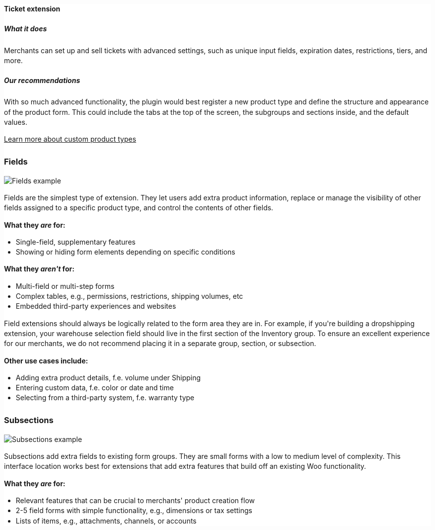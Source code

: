 #### Ticket extension

##### What it does

Merchants can set up and sell tickets with advanced settings, such as unique input fields, expiration dates, restrictions, tiers, and more.

##### Our recommendations

With so much advanced functionality, the plugin would best register a new product type and define the structure and appearance of the product form. This could include the tabs at the top of the screen, the subgroups and sections inside, and the default values.

[Learn more about custom product types](#custom-product-types)

### Fields

![Fields example](https://developer.woo.com/wp-content/uploads/2023/12/product-editor-ext-guidelines-fields.png)

Fields are the simplest type of extension. They let users add extra product information, replace or manage the visibility of other fields assigned to a specific product type, and control the contents of other fields.

**What they *are* for:**

- Single-field, supplementary features
- Showing or hiding form elements depending on specific conditions

**What they *aren't* for:**

- Multi-field or multi-step forms
- Complex tables, e.g., permissions, restrictions, shipping volumes, etc
- Embedded third-party experiences and websites

Field extensions should always be logically related to the form area they are in. For example, if you're building a dropshipping extension, your warehouse selection field should live in the first section of the Inventory group. To ensure an excellent experience for our merchants, we do not recommend placing it in a separate group, section, or subsection.

**Other use cases include:**

- Adding extra product details, f.e. volume under Shipping
- Entering custom data, f.e. color or date and time
- Selecting from a third-party system, f.e. warranty type

### Subsections

![Subsections example](https://developer.woo.com/wp-content/uploads/2023/12/product-editor-ext-guidelines-subsections.png)

Subsections add extra fields to existing form groups. They are small forms with a low to medium level of complexity. This interface location works best for extensions that add extra features that build off an existing Woo functionality.

**What they *are* for:**

- Relevant features that can be crucial to merchants' product creation flow
- 2-5 field forms with simple functionality, e.g., dimensions or tax settings
- Lists of items, e.g., attachments, channels, or accounts
